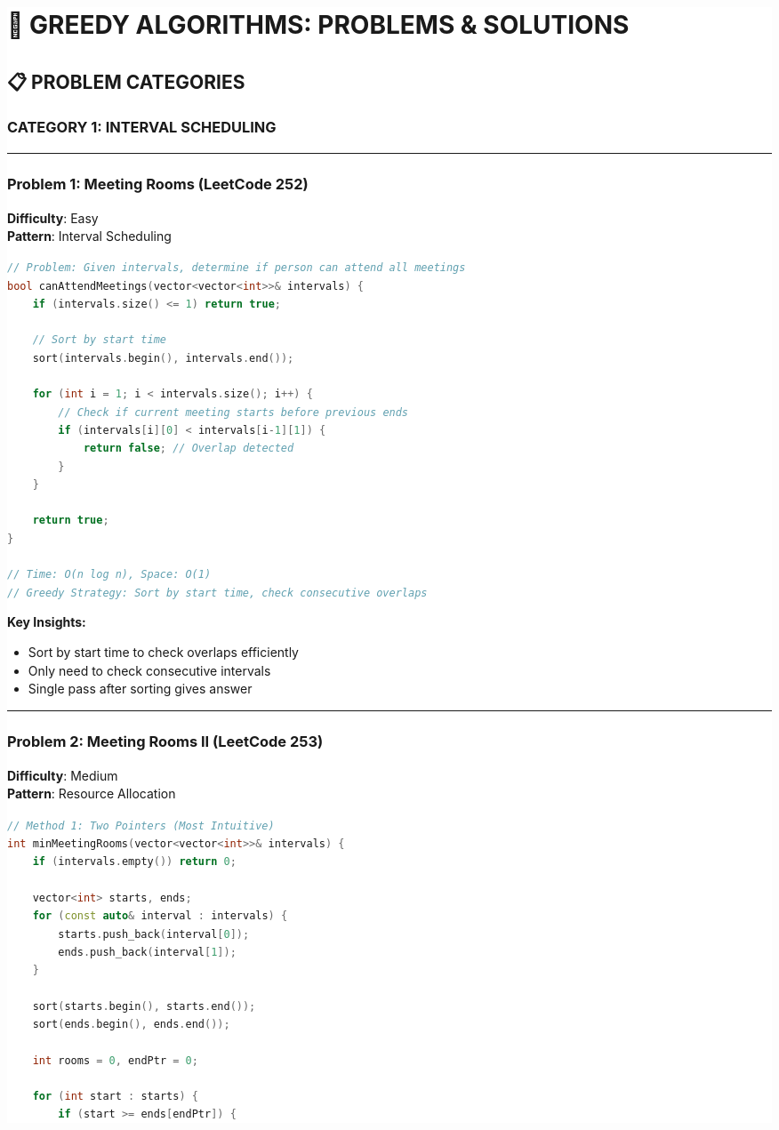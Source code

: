 # 🎯 GREEDY ALGORITHMS: PROBLEMS & SOLUTIONS

## 📋 **PROBLEM CATEGORIES**

### **CATEGORY 1: INTERVAL SCHEDULING**

---

### **Problem 1: Meeting Rooms (LeetCode 252)**
**Difficulty**: Easy  
**Pattern**: Interval Scheduling

```cpp
// Problem: Given intervals, determine if person can attend all meetings
bool canAttendMeetings(vector<vector<int>>& intervals) {
    if (intervals.size() <= 1) return true;
    
    // Sort by start time
    sort(intervals.begin(), intervals.end());
    
    for (int i = 1; i < intervals.size(); i++) {
        // Check if current meeting starts before previous ends
        if (intervals[i][0] < intervals[i-1][1]) {
            return false; // Overlap detected
        }
    }
    
    return true;
}

// Time: O(n log n), Space: O(1)
// Greedy Strategy: Sort by start time, check consecutive overlaps
```

**Key Insights:**
- Sort by start time to check overlaps efficiently
- Only need to check consecutive intervals
- Single pass after sorting gives answer

---

### **Problem 2: Meeting Rooms II (LeetCode 253)**
**Difficulty**: Medium  
**Pattern**: Resource Allocation

```cpp
// Method 1: Two Pointers (Most Intuitive)
int minMeetingRooms(vector<vector<int>>& intervals) {
    if (intervals.empty()) return 0;
    
    vector<int> starts, ends;
    for (const auto& interval : intervals) {
        starts.push_back(interval[0]);
        ends.push_back(interval[1]);
    }
    
    sort(starts.begin(), starts.end());
    sort(ends.begin(), ends.end());
    
    int rooms = 0, endPtr = 0;
    
    for (int start : starts) {
        if (start >= ends[endPtr]) {
```